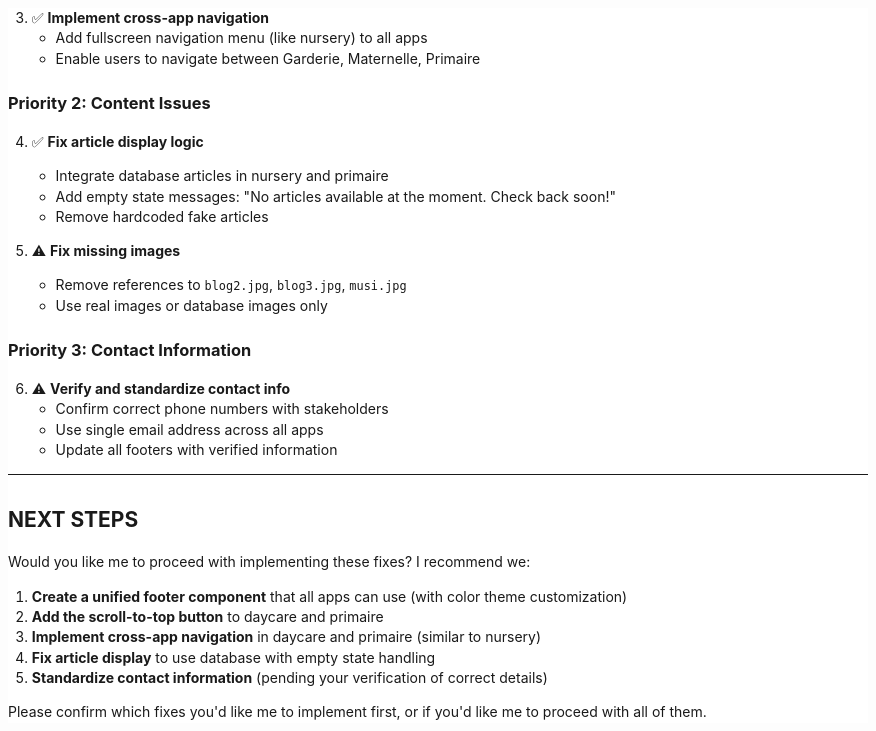 3. ✅ **Implement cross-app navigation**
   - Add fullscreen navigation menu (like nursery) to all apps
   - Enable users to navigate between Garderie, Maternelle, Primaire

### Priority 2: Content Issues
4. ✅ **Fix article display logic**
   - Integrate database articles in nursery and primaire
   - Add empty state messages: "No articles available at the moment. Check back soon!"
   - Remove hardcoded fake articles

5. ⚠️ **Fix missing images**
   - Remove references to `blog2.jpg`, `blog3.jpg`, `musi.jpg`
   - Use real images or database images only

### Priority 3: Contact Information
6. ⚠️ **Verify and standardize contact info**
   - Confirm correct phone numbers with stakeholders
   - Use single email address across all apps
   - Update all footers with verified information

---

## NEXT STEPS

Would you like me to proceed with implementing these fixes? I recommend we:

1. **Create a unified footer component** that all apps can use (with color theme customization)
2. **Add the scroll-to-top button** to daycare and primaire
3. **Implement cross-app navigation** in daycare and primaire (similar to nursery)
4. **Fix article display** to use database with empty state handling
5. **Standardize contact information** (pending your verification of correct details)

Please confirm which fixes you'd like me to implement first, or if you'd like me to proceed with all of them.